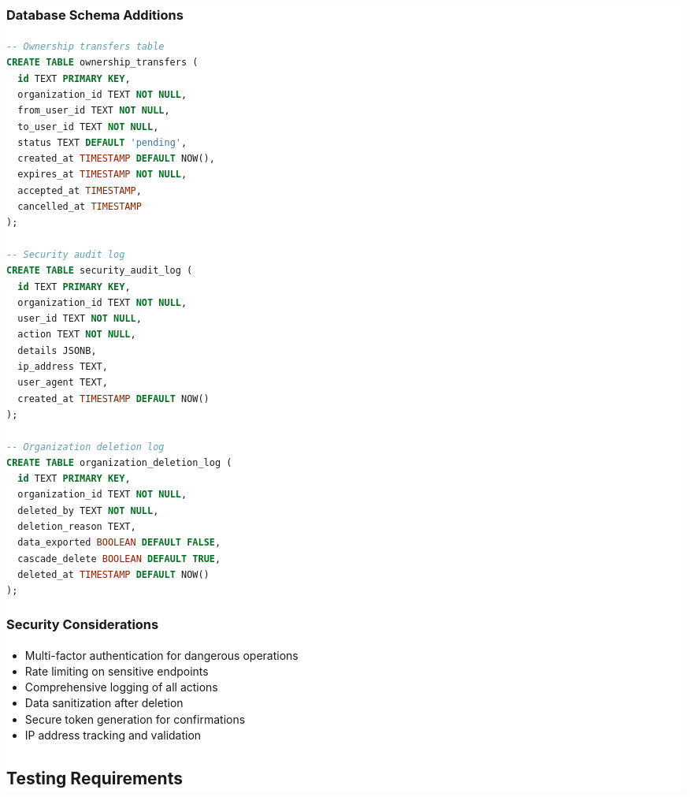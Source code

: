 ### Database Schema Additions

```sql
-- Ownership transfers table
CREATE TABLE ownership_transfers (
  id TEXT PRIMARY KEY,
  organization_id TEXT NOT NULL,
  from_user_id TEXT NOT NULL,
  to_user_id TEXT NOT NULL,
  status TEXT DEFAULT 'pending',
  created_at TIMESTAMP DEFAULT NOW(),
  expires_at TIMESTAMP NOT NULL,
  accepted_at TIMESTAMP,
  cancelled_at TIMESTAMP
);

-- Security audit log
CREATE TABLE security_audit_log (
  id TEXT PRIMARY KEY,
  organization_id TEXT NOT NULL,
  user_id TEXT NOT NULL,
  action TEXT NOT NULL,
  details JSONB,
  ip_address TEXT,
  user_agent TEXT,
  created_at TIMESTAMP DEFAULT NOW()
);

-- Organization deletion log
CREATE TABLE organization_deletion_log (
  id TEXT PRIMARY KEY,
  organization_id TEXT NOT NULL,
  deleted_by TEXT NOT NULL,
  deletion_reason TEXT,
  data_exported BOOLEAN DEFAULT FALSE,
  cascade_delete BOOLEAN DEFAULT TRUE,
  deleted_at TIMESTAMP DEFAULT NOW()
);
```

### Security Considerations

- Multi-factor authentication for dangerous operations
- Rate limiting on sensitive endpoints
- Comprehensive logging of all actions
- Data sanitization after deletion
- Secure token generation for confirmations
- IP address tracking and validation

## Testing Requirements
